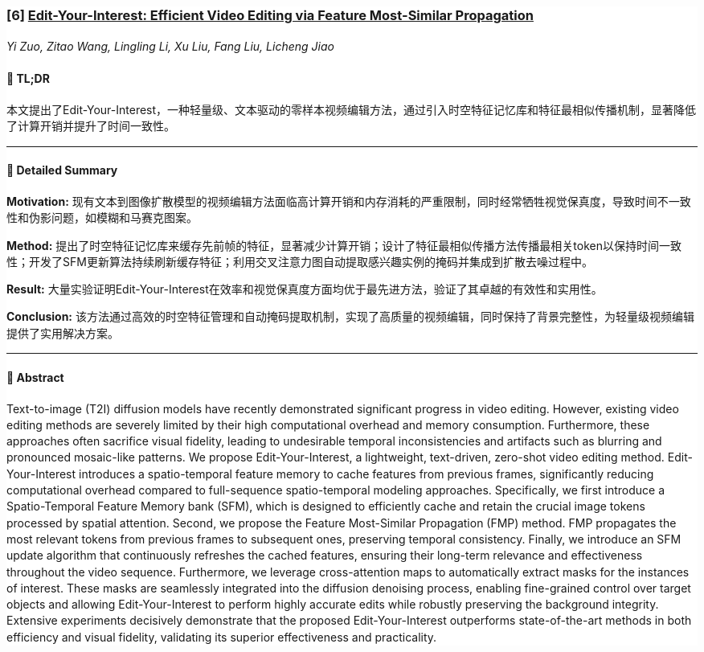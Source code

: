 
### [6] [Edit-Your-Interest: Efficient Video Editing via Feature Most-Similar Propagation](https://arxiv.org/abs/2510.13084)
*Yi Zuo, Zitao Wang, Lingling Li, Xu Liu, Fang Liu, Licheng Jiao*

#### 🧩 TL;DR
本文提出了Edit-Your-Interest，一种轻量级、文本驱动的零样本视频编辑方法，通过引入时空特征记忆库和特征最相似传播机制，显著降低了计算开销并提升了时间一致性。

---

#### 📘 Detailed Summary
**Motivation:** 现有文本到图像扩散模型的视频编辑方法面临高计算开销和内存消耗的严重限制，同时经常牺牲视觉保真度，导致时间不一致性和伪影问题，如模糊和马赛克图案。

**Method:** 提出了时空特征记忆库来缓存先前帧的特征，显著减少计算开销；设计了特征最相似传播方法传播最相关token以保持时间一致性；开发了SFM更新算法持续刷新缓存特征；利用交叉注意力图自动提取感兴趣实例的掩码并集成到扩散去噪过程中。

**Result:** 大量实验证明Edit-Your-Interest在效率和视觉保真度方面均优于最先进方法，验证了其卓越的有效性和实用性。

**Conclusion:** 该方法通过高效的时空特征管理和自动掩码提取机制，实现了高质量的视频编辑，同时保持了背景完整性，为轻量级视频编辑提供了实用解决方案。

---

#### 📄 Abstract
Text-to-image (T2I) diffusion models have recently demonstrated significant
progress in video editing.
  However, existing video editing methods are severely limited by their high
computational overhead and memory consumption.
  Furthermore, these approaches often sacrifice visual fidelity, leading to
undesirable temporal inconsistencies and artifacts such as blurring and
pronounced mosaic-like patterns.
  We propose Edit-Your-Interest, a lightweight, text-driven, zero-shot video
editing method.
  Edit-Your-Interest introduces a spatio-temporal feature memory to cache
features from previous frames, significantly reducing computational overhead
compared to full-sequence spatio-temporal modeling approaches.
  Specifically, we first introduce a Spatio-Temporal Feature Memory bank (SFM),
which is designed to efficiently cache and retain the crucial image tokens
processed by spatial attention.
  Second, we propose the Feature Most-Similar Propagation (FMP) method. FMP
propagates the most relevant tokens from previous frames to subsequent ones,
preserving temporal consistency.
  Finally, we introduce an SFM update algorithm that continuously refreshes the
cached features, ensuring their long-term relevance and effectiveness
throughout the video sequence.
  Furthermore, we leverage cross-attention maps to automatically extract masks
for the instances of interest.
  These masks are seamlessly integrated into the diffusion denoising process,
enabling fine-grained control over target objects and allowing
Edit-Your-Interest to perform highly accurate edits while robustly preserving
the background integrity.
  Extensive experiments decisively demonstrate that the proposed
Edit-Your-Interest outperforms state-of-the-art methods in both efficiency and
visual fidelity, validating its superior effectiveness and practicality.
